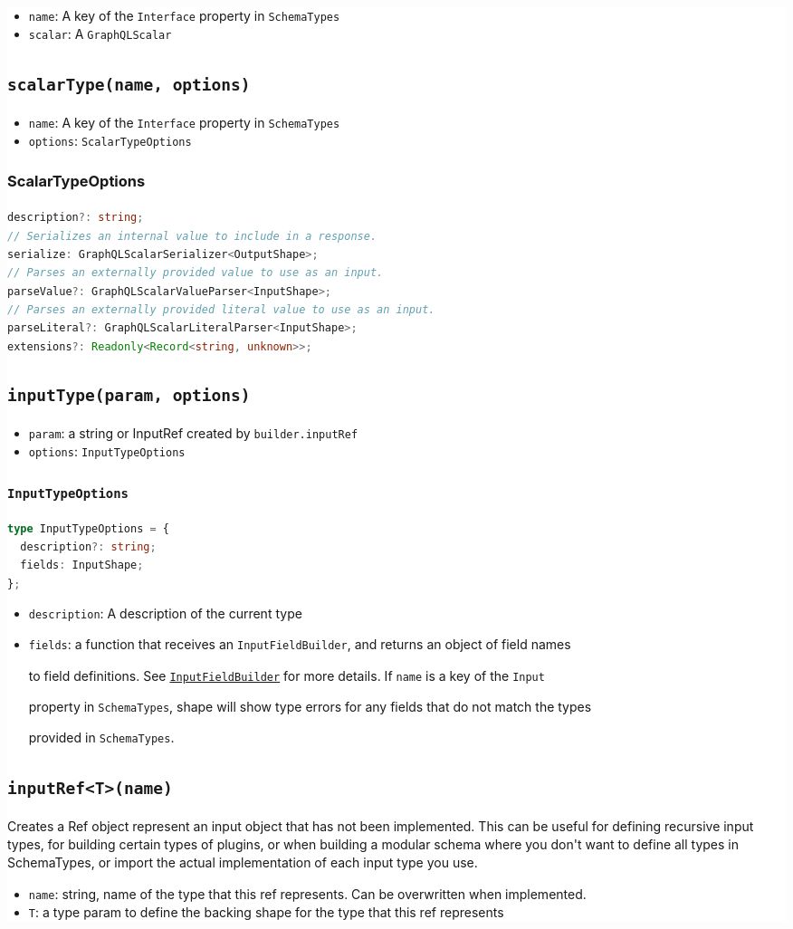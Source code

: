 - `name`: A key of the `Interface` property in `SchemaTypes`
- `scalar`: A `GraphQLScalar`

## `scalarType(name, options)`

- `name`: A key of the `Interface` property in `SchemaTypes`
- `options`: `ScalarTypeOptions`

### ScalarTypeOptions

```typescript
description?: string;
// Serializes an internal value to include in a response.
serialize: GraphQLScalarSerializer<OutputShape>;
// Parses an externally provided value to use as an input.
parseValue?: GraphQLScalarValueParser<InputShape>;
// Parses an externally provided literal value to use as an input.
parseLiteral?: GraphQLScalarLiteralParser<InputShape>;
extensions?: Readonly<Record<string, unknown>>;
```

## `inputType(param, options)`

- `param`: a string or InputRef created by `builder.inputRef`
- `options`: `InputTypeOptions`

### `InputTypeOptions`

```typescript
type InputTypeOptions = {
  description?: string;
  fields: InputShape;
};
```

- `description`: A description of the current type
- `fields`: a function that receives an `InputFieldBuilder`, and returns an object of field names

  to field definitions. See [`InputFieldBuilder`](input-field-builder.md) for more details. If
  `name` is a key of the `Input`

  property in `SchemaTypes`, shape will show type errors for any fields that do not match the types

  provided in `SchemaTypes`.

## `inputRef<T>(name)`

Creates a Ref object represent an input object that has not been implemented. This can be useful for
defining recursive input types, for building certain types of plugins, or when building a modular
schema where you don't want to define all types in SchemaTypes, or import the actual implementation
of each input type you use.

- `name`: string, name of the type that this ref represents. Can be overwritten when implemented.
- `T`: a type param to define the backing shape for the type that this ref represents
